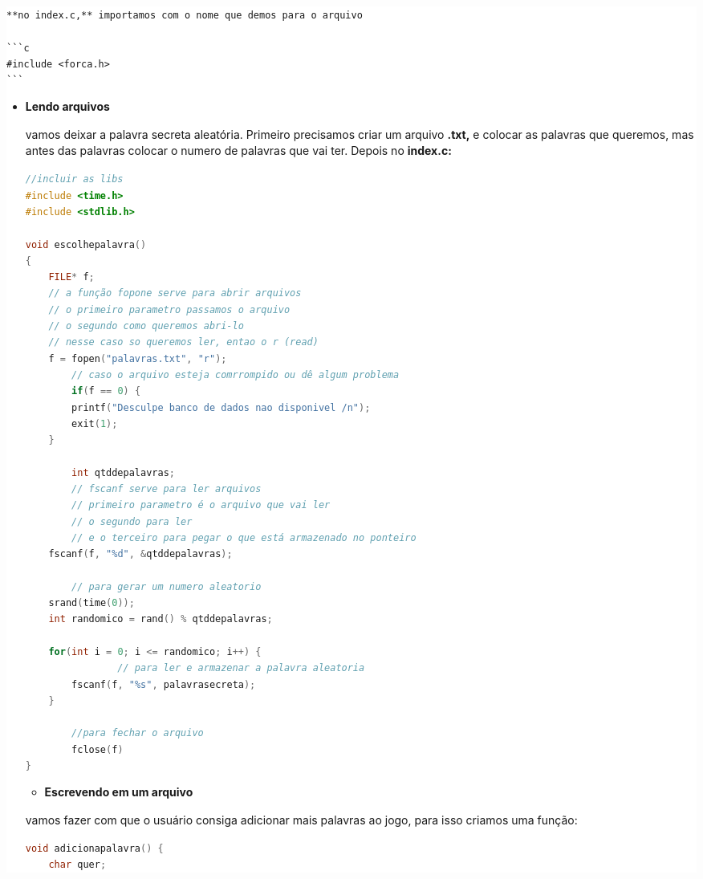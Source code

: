     **no index.c,** importamos com o nome que demos para o arquivo
    
    ```c
    #include <forca.h>
    ```
    
- **Lendo arquivos**
    
    vamos deixar a palavra secreta aleatória. Primeiro precisamos criar um arquivo ********************.txt,******************** e colocar as palavras que queremos, mas antes das palavras colocar o numero de palavras que vai ter. Depois no **index.c:**
    ```c
    //incluir as libs
	#include <time.h>
	#include <stdlib.h>
	
	void escolhepalavra()
	{
		FILE* f;
		// a função fopone serve para abrir arquivos
		// o primeiro parametro passamos o arquivo
		// o segundo como queremos abri-lo
		// nesse caso so queremos ler, entao o r (read)
	    f = fopen("palavras.txt", "r");
			// caso o arquivo esteja comrrompido ou dê algum problema
			if(f == 0) {
	        printf("Desculpe banco de dados nao disponivel /n");
	        exit(1);
	    }
	
			int qtddepalavras;
			// fscanf serve para ler arquivos
			// primeiro parametro é o arquivo que vai ler
			// o segundo para ler
			// e o terceiro para pegar o que está armazenado no ponteiro
	    fscanf(f, "%d", &qtddepalavras);
	
			// para gerar um numero aleatorio
	    srand(time(0));
	    int randomico = rand() % qtddepalavras;
	
	    for(int i = 0; i <= randomico; i++) {
					// para ler e armazenar a palavra aleatoria
	        fscanf(f, "%s", palavrasecreta);
	    }
	
			//para fechar o arquivo
			fclose(f)
	}
    ```
    - **Escrevendo em um arquivo**
    
    vamos fazer com que o usuário consiga adicionar mais palavras ao jogo, para isso criamos uma função:
    
    ```c
    void adicionapalavra() {
        char quer;
    